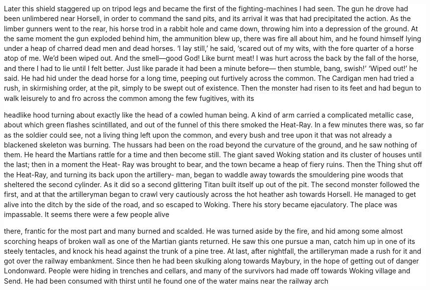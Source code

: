Later this shield staggered up on tripod legs and
became the first of the fighting-machines I had seen. The
gun he drove had been unlimbered near Horsell, in order
to command the sand pits, and its arrival it was that had
precipitated the action. As the limber gunners went to the
rear, his horse trod in a rabbit hole and came down,
throwing him into a depression of the ground. At the same
moment the gun exploded behind him, the ammunition
blew up, there was fire all about him, and he found
himself lying under a heap of charred dead men and dead
horses.
‘I lay still,’ he said, ‘scared out of my wits, with the
fore quarter of a horse atop of me. We’d been wiped out.
And the smell—good God! Like burnt meat! I was hurt
across the back by the fall of the horse, and there I had to
lie until I felt better. Just like parade it had been a minute
before— then stumble, bang, swish!’
‘Wiped out!’ he said.
He had hid under the dead horse for a long time,
peeping out furtively across the common. The Cardigan
men had tried a rush, in skirmishing order, at the pit,
simply to be swept out of existence. Then the monster had
risen to its feet and had begun to walk leisurely to and fro
across the common among the few fugitives, with its

headlike hood turning about exactly like the head of a
cowled human being. A kind of arm carried a complicated
metallic case, about which green flashes scintillated, and
out of the funnel of this there smoked the Heat-Ray.
In a few minutes there was, so far as the soldier could
see, not a living thing left upon the common, and every
bush and tree upon it that was not already a blackened
skeleton was burning. The hussars had been on the road
beyond the curvature of the ground, and he saw nothing
of them. He heard the Martians rattle for a time and then
become still. The giant saved Woking station and its
cluster of houses until the last; then in a moment the Heat-
Ray was brought to bear, and the town became a heap of
fiery ruins. Then the Thing shut off the Heat-Ray, and
turning its back upon the artillery- man, began to waddle
away towards the smouldering pine woods that sheltered
the second cylinder. As it did so a second glittering Titan
built itself up out of the pit.
The second monster followed the first, and at that the
artilleryman began to crawl very cautiously across the hot
heather ash towards Horsell. He managed to get alive into
the ditch by the side of the road, and so escaped to
Woking. There his story became ejaculatory. The place
was impassable. It seems there were a few people alive

there, frantic for the most part and many burned and
scalded. He was turned aside by the fire, and hid among
some almost scorching heaps of broken wall as one of the
Martian giants returned. He saw this one pursue a man,
catch him up in one of its steely tentacles, and knock his
head against the trunk of a pine tree. At last, after
nightfall, the artilleryman made a rush for it and got over
the railway embankment.
Since then he had been skulking along towards
Maybury, in the hope of getting out of danger
Londonward. People were hiding in trenches and cellars,
and many of the survivors had made off towards Woking
village and Send. He had been consumed with thirst until
he found one of the water mains near the railway arch